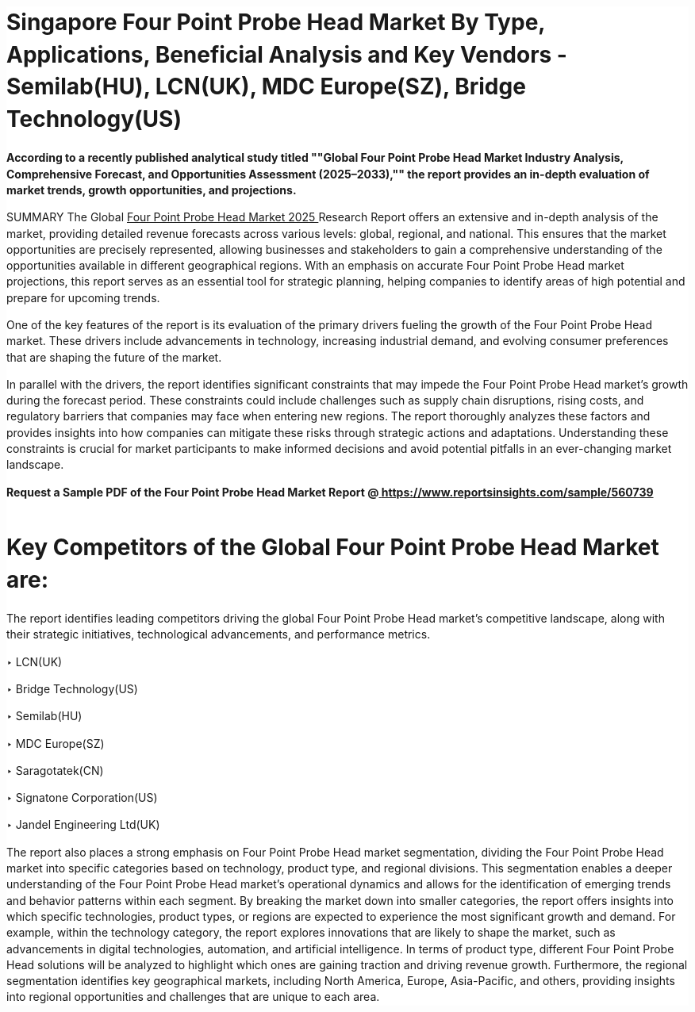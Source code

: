# Singapore Four Point Probe Head Market By Type, Applications, Beneficial Analysis and Key Vendors - Semilab(HU), LCN(UK), MDC Europe(SZ), Bridge Technology(US)

<strong>According to a recently published analytical study titled ""Global Four Point Probe Head Market Industry Analysis, Comprehensive Forecast, and Opportunities Assessment (2025–2033),"" the report provides an in-depth evaluation of market trends, growth opportunities, and projections.</strong>

SUMMARY The Global <a href=https://www.reportsinsights.com/sample/560739>Four Point Probe Head Market 2025 </a> Research Report offers an extensive and in-depth analysis of the market, providing detailed revenue forecasts across various levels: global, regional, and national. This ensures that the market opportunities are precisely represented, allowing businesses and stakeholders to gain a comprehensive understanding of the opportunities available in different geographical regions. With an emphasis on accurate Four Point Probe Head market projections, this report serves as an essential tool for strategic planning, helping companies to identify areas of high potential and prepare for upcoming trends.

One of the key features of the report is its evaluation of the primary drivers fueling the growth of the Four Point Probe Head market. These drivers include advancements in technology, increasing industrial demand, and evolving consumer preferences that are shaping the future of the market. 

In parallel with the drivers, the report identifies significant constraints that may impede the Four Point Probe Head market’s growth during the forecast period. These constraints could include challenges such as supply chain disruptions, rising costs, and regulatory barriers that companies may face when entering new regions. The report thoroughly analyzes these factors and provides insights into how companies can mitigate these risks through strategic actions and adaptations. Understanding these constraints is crucial for market participants to make informed decisions and avoid potential pitfalls in an ever-changing market landscape.

<strong>Request a Sample PDF of the Four Point Probe Head Market Report </strong><strong>@<a href=https://www.reportsinsights.com/sample/560739> https://www.reportsinsights.com/sample/560739</a></strong></font>

# <strong>Key Competitors of the Global Four Point Probe Head Market are:</strong>

The report identifies leading competitors driving the global Four Point Probe Head market’s competitive landscape, along with their strategic initiatives, technological advancements, and performance metrics.

‣ LCN(UK)

‣ Bridge Technology(US)

‣ Semilab(HU)

‣ MDC Europe(SZ)

‣ Saragotatek(CN)

‣ Signatone Corporation(US)

‣ Jandel Engineering Ltd(UK)

The report also places a strong emphasis on Four Point Probe Head market segmentation, dividing the Four Point Probe Head market into specific categories based on technology, product type, and regional divisions. This segmentation enables a deeper understanding of the Four Point Probe Head market’s operational dynamics and allows for the identification of emerging trends and behavior patterns within each segment. By breaking the market down into smaller categories, the report offers insights into which specific technologies, product types, or regions are expected to experience the most significant growth and demand. For example, within the technology category, the report explores innovations that are likely to shape the market, such as advancements in digital technologies, automation, and artificial intelligence. In terms of product type, different Four Point Probe Head solutions will be analyzed to highlight which ones are gaining traction and driving revenue growth. Furthermore, the regional segmentation identifies key geographical markets, including North America, Europe, Asia-Pacific, and others, providing insights into regional opportunities and challenges that are unique to each area.
